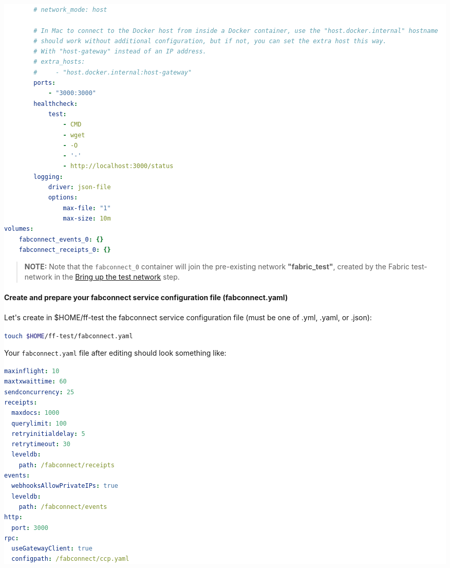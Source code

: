 ```yaml
        # network_mode: host

        # In Mac to connect to the Docker host from inside a Docker container, use the "host.docker.internal" hostname
        # should work without additional configuration, but if not, you can set the extra host this way.
        # With "host-gateway" instead of an IP address.
        # extra_hosts:
        #     - "host.docker.internal:host-gateway"
        ports:
            - "3000:3000"
        healthcheck:
            test:
                - CMD
                - wget
                - -O
                - '-'
                - http://localhost:3000/status
        logging:
            driver: json-file
            options:
                max-file: "1"
                max-size: 10m
volumes:
    fabconnect_events_0: {}
    fabconnect_receipts_0: {}
```
> **NOTE:** Note that the `fabconnect_0` container will join the pre-existing network **"fabric_test"**, created by the Fabric test-network in the [Bring up the test network](#fabconnect_testnetwork_bringup_testnetwork) step.

#### Create and prepare your fabconnect service configuration file (fabconnect.yaml)<a name="create_prepare_fabconnect_testnetwork"></a>
Let's create in $HOME/ff-test the fabconnect service configuration file (must be one of .yml, .yaml, or .json):

```bash
touch $HOME/ff-test/fabconnect.yaml
```
Your `fabconnect.yaml` file after editing should look something like:
```yaml
maxinflight: 10
maxtxwaittime: 60
sendconcurrency: 25
receipts:
  maxdocs: 1000
  querylimit: 100
  retryinitialdelay: 5
  retrytimeout: 30
  leveldb:
    path: /fabconnect/receipts
events:
  webhooksAllowPrivateIPs: true
  leveldb:
    path: /fabconnect/events
http:
  port: 3000
rpc:
  useGatewayClient: true
  configpath: /fabconnect/ccp.yaml
```
